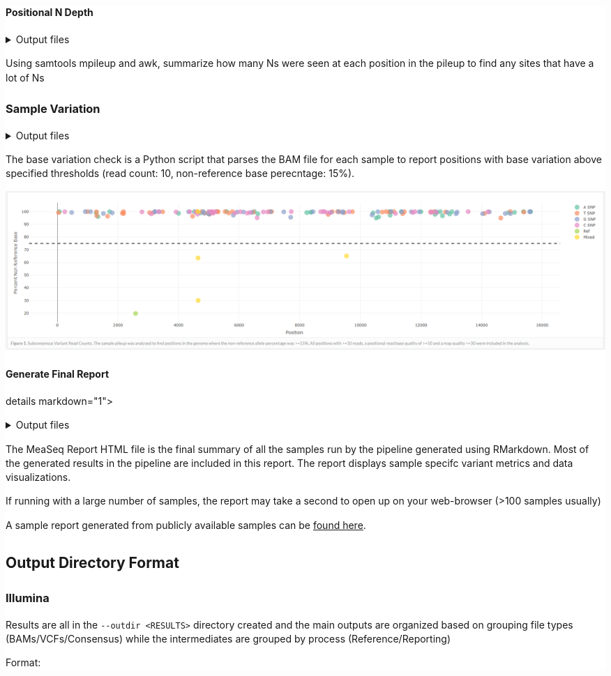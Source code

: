 #### Positional N Depth

<details markdown="1"><summary>Output files</summary></details>

Using samtools mpileup and awk, summarize how many Ns were seen at each position in the pileup to find any sites that have a lot of Ns

### Sample Variation

<details markdown="1"><summary>Output files</summary></details>

The base variation check is a Python script that parses the BAM file for each sample to report positions with base variation above specified thresholds (read count: 10, non-reference base perecntage: 15%).

![](images/variation.png)

#### Generate Final Report

details markdown="1">

<details markdown="1"><summary>Output files</summary></details>

The MeaSeq Report HTML file is the final summary of all the samples run by the pipeline generated using RMarkdown. Most of the generated results in the pipeline are included in this report. The report displays sample specifc variant metrics and data visualizations.

If running with a large number of samples, the report may take a second to open up on your web-browser (>100 samples usually)

A sample report generated from publicly available samples can be [found here](images/MeaSeq_Report.html).

## Output Directory Format

### Illumina

Results are all in the `--outdir <RESULTS>` directory created and the main outputs are organized based on grouping file types (BAMs/VCFs/Consensus) while the intermediates are grouped by process (Reference/Reporting)

Format:
